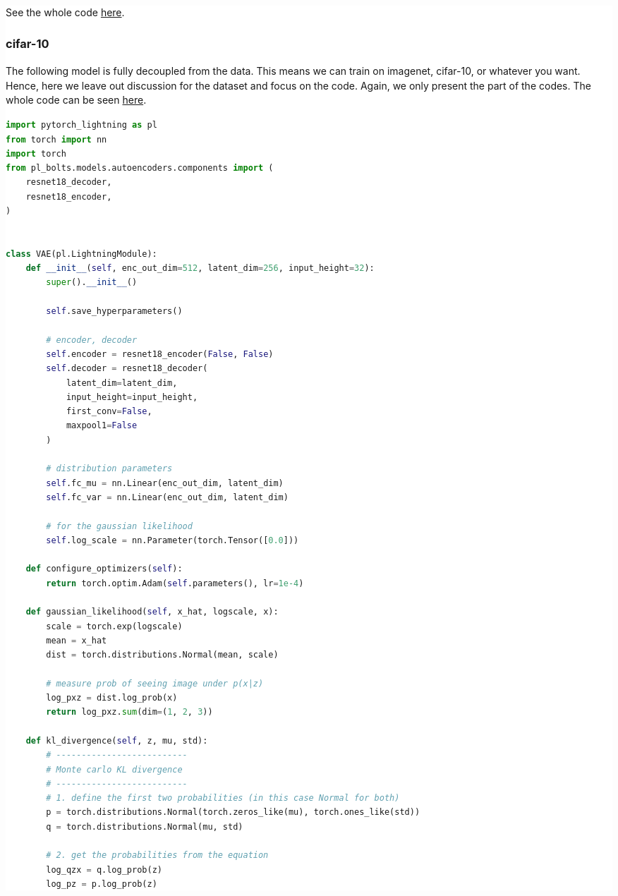 See the whole code [here](https://github.com/reoneo97/vae-playground).

### cifar-10

The following model is fully decoupled from the data. This means we can train on imagenet, cifar-10, or whatever you want.  Hence, here we leave out discussion for the dataset and focus on the code. Again, we only present the part of the codes. The whole code can be seen [here](https://towardsdatascience.com/variational-autoencoder-demystified-with-pytorch-implementation-3a06bee395ed).

```python
import pytorch_lightning as pl
from torch import nn
import torch
from pl_bolts.models.autoencoders.components import (
    resnet18_decoder,
    resnet18_encoder,
)


class VAE(pl.LightningModule):
    def __init__(self, enc_out_dim=512, latent_dim=256, input_height=32):
        super().__init__()

        self.save_hyperparameters()

        # encoder, decoder
        self.encoder = resnet18_encoder(False, False)
        self.decoder = resnet18_decoder(
            latent_dim=latent_dim,
            input_height=input_height,
            first_conv=False,
            maxpool1=False
        )

        # distribution parameters
        self.fc_mu = nn.Linear(enc_out_dim, latent_dim)
        self.fc_var = nn.Linear(enc_out_dim, latent_dim)

        # for the gaussian likelihood
        self.log_scale = nn.Parameter(torch.Tensor([0.0]))

    def configure_optimizers(self):
        return torch.optim.Adam(self.parameters(), lr=1e-4)

    def gaussian_likelihood(self, x_hat, logscale, x):
        scale = torch.exp(logscale)
        mean = x_hat
        dist = torch.distributions.Normal(mean, scale)

        # measure prob of seeing image under p(x|z)
        log_pxz = dist.log_prob(x)
        return log_pxz.sum(dim=(1, 2, 3))

    def kl_divergence(self, z, mu, std):
        # --------------------------
        # Monte carlo KL divergence
        # --------------------------
        # 1. define the first two probabilities (in this case Normal for both)
        p = torch.distributions.Normal(torch.zeros_like(mu), torch.ones_like(std))
        q = torch.distributions.Normal(mu, std)

        # 2. get the probabilities from the equation
        log_qzx = q.log_prob(z)
        log_pz = p.log_prob(z)
```